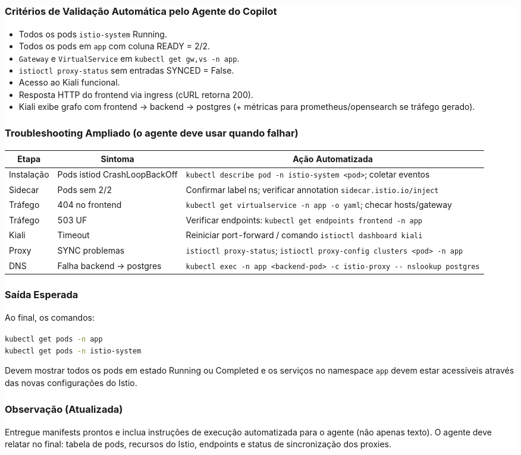 ### Critérios de Validação Automática pelo Agente do Copilot
- Todos os pods `istio-system` Running.
- Todos os pods em `app` com coluna READY = 2/2.
- `Gateway` e `VirtualService` em `kubectl get gw,vs -n app`.
- `istioctl proxy-status` sem entradas SYNCED = False.
- Acesso ao Kiali funcional.
- Resposta HTTP do frontend via ingress (cURL retorna 200).
- Kiali exibe grafo com frontend → backend → postgres (+ métricas para prometheus/opensearch se tráfego gerado).

### Troubleshooting Ampliado (o agente deve usar quando falhar)
| Etapa | Sintoma | Ação Automatizada |
|-------|---------|-------------------|
| Instalação | Pods istiod CrashLoopBackOff | `kubectl describe pod -n istio-system <pod>`; coletar eventos |
| Sidecar | Pods sem 2/2 | Confirmar label ns; verificar annotation `sidecar.istio.io/inject` |
| Tráfego | 404 no frontend | `kubectl get virtualservice -n app -o yaml`; checar hosts/gateway |
| Tráfego | 503 UF | Verificar endpoints: `kubectl get endpoints frontend -n app` |
| Kiali | Timeout | Reiniciar port-forward / comando `istioctl dashboard kiali` |
| Proxy | SYNC problemas | `istioctl proxy-status`; `istioctl proxy-config clusters <pod> -n app` |
| DNS | Falha backend → postgres | `kubectl exec -n app <backend-pod> -c istio-proxy -- nslookup postgres` |

### Saída Esperada

Ao final, os comandos:

```bash
kubectl get pods -n app
kubectl get pods -n istio-system
```

Devem mostrar todos os pods em estado Running ou Completed e os serviços no namespace `app` devem estar acessíveis através das novas configurações do Istio.

### Observação (Atualizada)
Entregue manifests prontos e inclua instruções de execução automatizada para o agente (não apenas texto). O agente deve relatar no final: tabela de pods, recursos do Istio, endpoints e status de sincronização dos proxies.